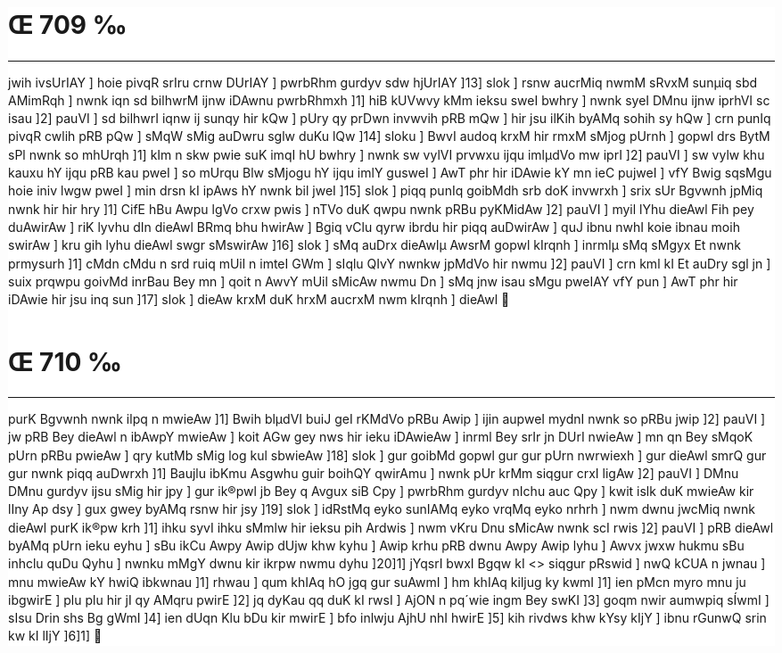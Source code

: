 # Œ 709 ‰
---
jwih ivsUrIAY ] hoie pivqR srIru crnw DUrIAY ] pwrbRhm gurdyv sdw
hjUrIAY ]13] slok ] rsnw aucrMiq nwmM sRvxM sunµiq sbd AMimRqh ]
nwnk iqn sd bilhwrM ijnw iDAwnu pwrbRhmxh ]1] hiB kUVwvy kMm
ieksu sweI bwhry ] nwnk syeI DMnu ijnw iprhVI sc isau ]2] pauVI ]
sd bilhwrI iqnw ij sunqy hir kQw ] pUry qy prDwn invwvih pRB mQw ]
hir jsu ilKih byAMq sohih sy hQw ] crn punIq pivqR cwlih pRB pQw ]
sMqW sMig auDwru sglw duKu lQw ]14] sloku ] BwvI audoq krxM hir rmxM
sMjog pUrnh ] gopwl drs BytM sPl nwnk so mhUrqh ]1] kIm n skw
pwie suK imqI hU bwhry ] nwnk sw vylVI prvwxu ijqu imlµdVo mw iprI
]2] pauVI ] sw vylw khu kauxu hY ijqu pRB kau pweI ] so mUrqu Blw sMjogu
hY ijqu imlY gusweI ] AwT phr hir iDAwie kY mn ieC pujweI ] vfY
Bwig sqsMgu hoie iniv lwgw pweI ] min drsn kI ipAws hY nwnk bil
jweI ]15] slok ] piqq punIq goibMdh srb doK invwrxh ] srix sUr
Bgvwnh jpMiq nwnk hir hir hry ]1] CifE hBu Awpu lgVo crxw pwis
] nTVo duK qwpu nwnk pRBu pyKMidAw ]2] pauVI ] myil lYhu dieAwl Fih
pey duAwirAw ] riK lyvhu dIn dieAwl BRmq bhu hwirAw ] Bgiq vClu
qyrw ibrdu hir piqq auDwirAw ] quJ ibnu nwhI koie ibnau moih swirAw ]
kru gih lyhu dieAwl swgr sMswirAw ]16] slok ] sMq auDrx dieAwlµ
AwsrM gopwl kIrqnh ] inrmlµ sMq sMgyx Et nwnk prmysurh ]1] cMdn
cMdu n srd ruiq mUil n imteI GWm ] sIqlu QIvY nwnkw jpMdVo hir nwmu
]2] pauVI ] crn kml kI Et auDry sgl jn ] suix prqwpu goivMd
inrBau Bey mn ] qoit n AwvY mUil sMicAw nwmu Dn ] sMq jnw isau sMgu
pweIAY vfY pun ] AwT phr hir iDAwie hir jsu inq sun ]17] slok ]
dieAw krxM duK hrxM aucrxM nwm kIrqnh ] dieAwl

# Œ 710 ‰
---
purK Bgvwnh nwnk ilpq n mwieAw ]1] Bwih blµdVI buiJ geI rKMdVo
pRBu Awip ] ijin aupweI mydnI nwnk so pRBu jwip ]2] pauVI ] jw pRB
Bey dieAwl n ibAwpY mwieAw ] koit AGw gey nws hir ieku iDAwieAw ]
inrml Bey srIr jn DUrI nwieAw ] mn qn Bey sMqoK pUrn pRBu pwieAw ]
qry kutMb sMig log kul sbwieAw ]18] slok ] gur goibMd gopwl gur gur
pUrn nwrwiexh ] gur dieAwl smrQ gur gur nwnk piqq auDwrxh ]1]
Baujlu ibKmu Asgwhu guir boihQY qwirAmu ] nwnk pUr krMm siqgur crxI
ligAw ]2] pauVI ] DMnu DMnu gurdyv ijsu sMig hir jpy ] gur ik®pwl jb
Bey q Avgux siB Cpy ] pwrbRhm gurdyv nIchu auc Qpy ] kwit islk duK
mwieAw kir lIny Ap dsy ] gux gwey byAMq rsnw hir jsy ]19] slok ]
idRstMq eyko sunIAMq eyko vrqMq eyko nrhrh ] nwm dwnu jwcMiq nwnk
dieAwl purK ik®pw krh ]1] ihku syvI ihku sMmlw hir ieksu pih
Ardwis ] nwm vKru Dnu sMicAw nwnk scI rwis ]2] pauVI ] pRB
dieAwl byAMq pUrn ieku eyhu ] sBu ikCu Awpy Awip dUjw khw kyhu ] Awip
krhu pRB dwnu Awpy Awip lyhu ] Awvx jwxw hukmu sBu inhclu quDu Qyhu ]
nwnku mMgY dwnu kir ikrpw nwmu dyhu ]20]1]
jYqsrI bwxI Bgqw kI
<> siqgur pRswid ]
nwQ kCUA n jwnau ] mnu mwieAw kY hwiQ ibkwnau ]1] rhwau ] qum
khIAq hO jgq gur suAwmI ] hm khIAq kiljug ky kwmI ]1] ien pMcn
myro mnu ju ibgwirE ] plu plu hir jI qy AMqru pwirE ]2] jq dyKau qq
duK kI rwsI ] AjON n pq´wie ingm Bey swKI ]3] goqm nwir aumwpiq
sÍwmI ] sIsu Drin shs Bg gWmI ]4] ien dUqn Klu bDu kir mwirE ]
bfo inlwju AjhU nhI hwirE ]5] kih rivdws khw kYsy kIjY ] ibnu
rGunwQ srin kw kI lIjY ]6]1]

